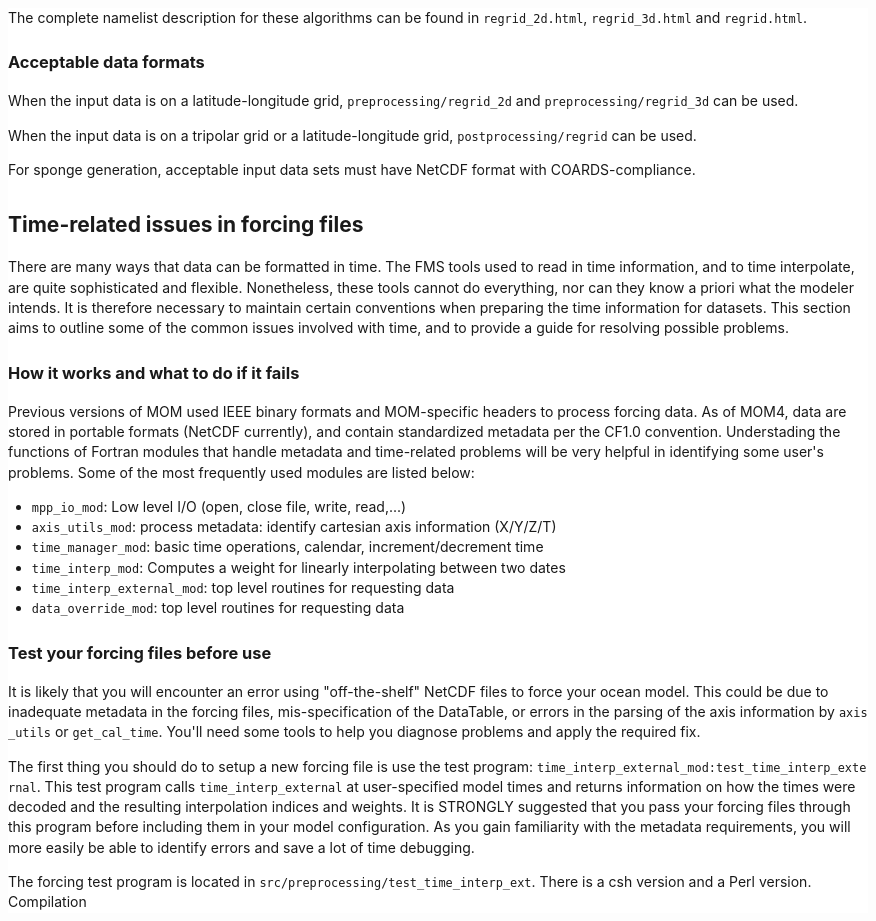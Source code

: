 The complete namelist description for these algorithms can be found in `regrid_2d.html`, `regrid_3d.html` and `regrid.html`.

### Acceptable data formats

When the input data is on a latitude-longitude grid, `preprocessing/regrid_2d` and `preprocessing/regrid_3d` can be used.

When the input data is on a tripolar grid or a latitude-longitude grid, `postprocessing/regrid` can be used.

For sponge generation, acceptable input data sets must have NetCDF format with COARDS-compliance.

## Time-related issues in forcing files

There are many ways that data can be formatted in time.  The FMS tools used to read in time information, and to time interpolate, are quite sophisticated and flexible.  Nonetheless, these tools cannot do everything, nor can they know a priori what the modeler intends.  It is therefore necessary to maintain certain conventions when preparing the time information for datasets. This section aims to outline some of the common issues involved with time, and to provide a guide for resolving possible problems.        
      
### How it works and what to do if it fails 

Previous versions of MOM used IEEE binary formats and MOM-specific headers to process forcing data. As of MOM4, data are stored in portable formats (NetCDF currently), and contain standardized metadata per the CF1.0 convention. Understading the functions of Fortran modules that handle metadata and time-related problems will be very helpful in identifying some user's problems. Some of the most frequently used modules are listed below:

* `mpp_io_mod`: Low level I/O (open, close file, write, read,...)
* `axis_utils_mod`: process metadata: identify cartesian axis information (X/Y/Z/T)
* `time_manager_mod`: basic time operations, calendar, increment/decrement time
* `time_interp_mod`: Computes a weight for linearly interpolating between two dates
* `time_interp_external_mod`: top level routines for requesting data
* `data_override_mod`: top level routines for requesting data

### Test your forcing files before use 

It is likely that you will encounter an error using "off-the-shelf" NetCDF files to force your ocean model. This could be due to inadequate metadata in the forcing files, mis-specification of the DataTable, or errors in the parsing of the axis information by `axis_utils` or `get_cal_time`. You'll need some tools to help you diagnose problems and apply the required fix. 

The first thing you should do to setup a new forcing file is use the test program: `time_interp_external_mod:test_time_interp_external`. This test program calls `time_interp_external` at user-specified model times and returns information on how the times were decoded and the resulting interpolation indices and weights. It is STRONGLY suggested that you pass your forcing files through this program before including them in your model configuration. As you gain familiarity with the metadata requirements, you will more easily be able to identify errors and save a lot of time debugging.

The forcing test program is located in `src/preprocessing/test_time_interp_ext`. There is a csh version and a Perl version. Compilation
